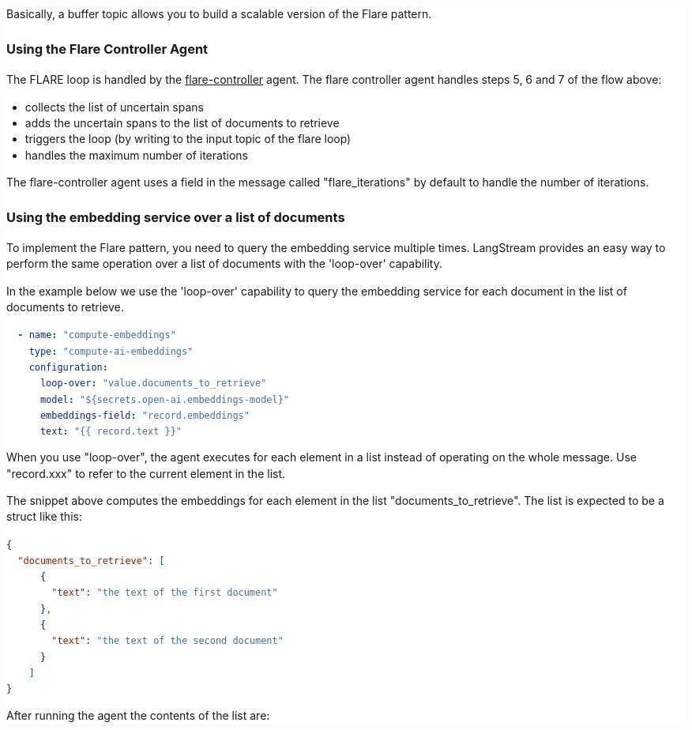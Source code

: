 Basically, a buffer topic allows you to build a scalable version of the Flare pattern.

### Using the Flare Controller Agent

The FLARE loop is handled by the [flare-controller](../pipeline-agents/ai-actions/flare-controller.md) agent.
The flare controller agent handles steps 5, 6 and 7 of the flow above:
- collects the list of uncertain spans
- adds the uncertain spans to the list of documents to retrieve
- triggers the loop (by writing to the input topic of the flare loop)
- handles the maximum number of iterations

The flare-controller agent uses a field in the message called "flare_iterations" by default to handle the number of iterations.


### Using the embedding service over a list of documents

To implement the Flare pattern, you need to query the embedding service multiple times.
LangStream provides an easy way to perform the same operation over a list of documents with the 'loop-over' capability.

In the example below we use the 'loop-over' capability to query the embedding service for each document in the list of documents to retrieve.

```yaml
  - name: "compute-embeddings"
    type: "compute-ai-embeddings"
    configuration:
      loop-over: "value.documents_to_retrieve"
      model: "${secrets.open-ai.embeddings-model}"
      embeddings-field: "record.embeddings"
      text: "{{ record.text }}"
```   

When you use "loop-over", the agent executes for each element in a list instead of operating on the whole message.
Use "record.xxx" to refer to the current element in the list.

The snippet above computes the embeddings for each element in the list "documents_to_retrieve". The list is expected to be a struct like this:

```json
{
  "documents_to_retrieve": [
      {
        "text": "the text of the first document"
      },
      {
        "text": "the text of the second document"
      }
    ]
}
```

After running the agent the contents of the list are:
